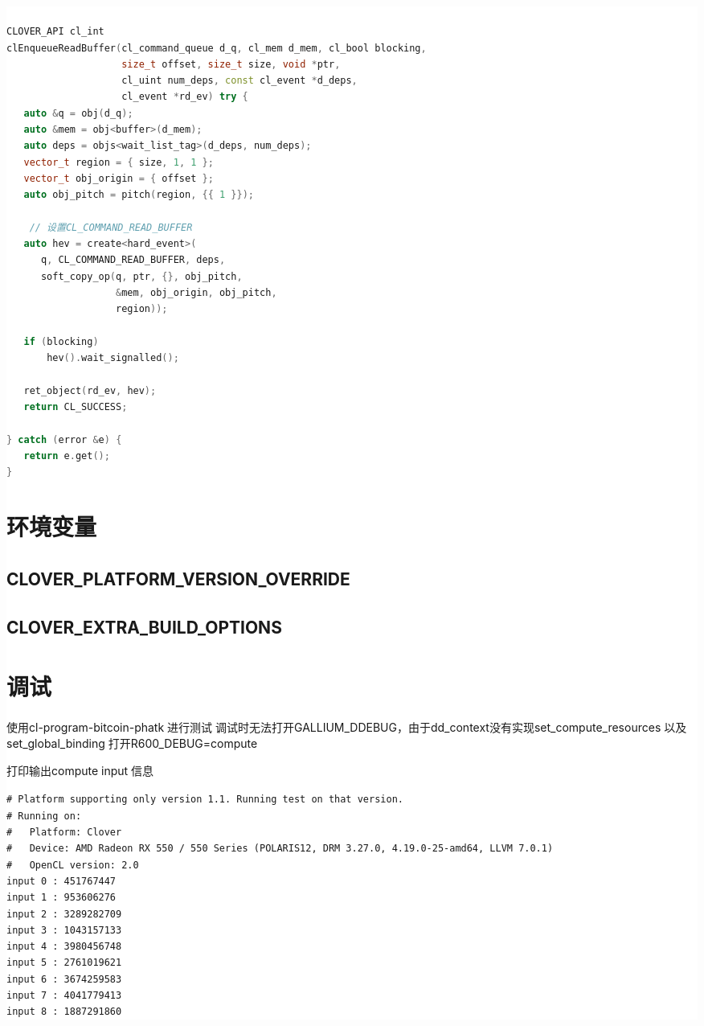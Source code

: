 ```cpp

CLOVER_API cl_int
clEnqueueReadBuffer(cl_command_queue d_q, cl_mem d_mem, cl_bool blocking,
                    size_t offset, size_t size, void *ptr,
                    cl_uint num_deps, const cl_event *d_deps,
                    cl_event *rd_ev) try {
   auto &q = obj(d_q);
   auto &mem = obj<buffer>(d_mem);
   auto deps = objs<wait_list_tag>(d_deps, num_deps);
   vector_t region = { size, 1, 1 };
   vector_t obj_origin = { offset };
   auto obj_pitch = pitch(region, {{ 1 }});

    // 设置CL_COMMAND_READ_BUFFER
   auto hev = create<hard_event>(
      q, CL_COMMAND_READ_BUFFER, deps,
      soft_copy_op(q, ptr, {}, obj_pitch,
                   &mem, obj_origin, obj_pitch,
                   region));

   if (blocking)
       hev().wait_signalled();

   ret_object(rd_ev, hev);
   return CL_SUCCESS;

} catch (error &e) {
   return e.get();
}
```

# 环境变量

## CLOVER_PLATFORM_VERSION_OVERRIDE

## CLOVER_EXTRA_BUILD_OPTIONS



# 调试

使用cl-program-bitcoin-phatk 进行测试
调试时无法打开GALLIUM_DDEBUG，由于dd_context没有实现set_compute_resources 以及set_global_binding
打开R600_DEBUG=compute

打印输出compute input 信息

```
# Platform supporting only version 1.1. Running test on that version.
# Running on:
#   Platform: Clover
#   Device: AMD Radeon RX 550 / 550 Series (POLARIS12, DRM 3.27.0, 4.19.0-25-amd64, LLVM 7.0.1)
#   OpenCL version: 2.0
input 0 : 451767447
input 1 : 953606276
input 2 : 3289282709
input 3 : 1043157133
input 4 : 3980456748
input 5 : 2761019621
input 6 : 3674259583
input 7 : 4041779413
input 8 : 1887291860
```